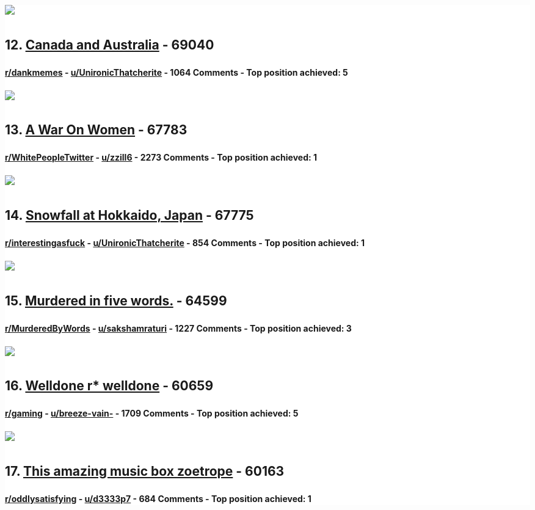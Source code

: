 <a href="https://i.redd.it/a5byczo22f071.gif"><img src="https://b.thumbs.redditmedia.com/HxYekGckcU-j9dppClKM1cObhWPMYOQElvzM8xgV2cc.jpg"></img></a>

## 12. [Canada and Australia](http://reddit.com/r/dankmemes/comments/nhhfjk/canada_and_australia/) - 69040
#### [r/dankmemes](http://reddit.com/r/dankmemes) - [u/UnironicThatcherite](http://reddit.com/u/UnironicThatcherite) - 1064 Comments - Top position achieved: 5

<a href="https://i.redd.it/6h5onxpcsd071.jpg"><img src="https://b.thumbs.redditmedia.com/9mGPDsWFlAXN6tufeodBKuxWhAk00n2gDKDyAlS6vCc.jpg"></img></a>

## 13. [A War On Women](http://reddit.com/r/WhitePeopleTwitter/comments/ni04uz/a_war_on_women/) - 67783
#### [r/WhitePeopleTwitter](http://reddit.com/r/WhitePeopleTwitter) - [u/zzill6](http://reddit.com/u/zzill6) - 2273 Comments - Top position achieved: 1

<a href="https://i.redd.it/zinbd3gaui071.png"><img src="https://b.thumbs.redditmedia.com/wMSWkG5KRbmiarmYpcPLYbNN_fFiloSklD2sqIAJ31g.jpg"></img></a>

## 14. [Snowfall at Hokkaido, Japan](http://reddit.com/r/interestingasfuck/comments/nhn603/snowfall_at_hokkaido_japan/) - 67775
#### [r/interestingasfuck](http://reddit.com/r/interestingasfuck) - [u/UnironicThatcherite](http://reddit.com/u/UnironicThatcherite) - 854 Comments - Top position achieved: 1

<a href="https://i.redd.it/b8ia9l5mkf071.jpg"><img src="https://b.thumbs.redditmedia.com/ioU2BsJoBCHlhKckiqi1dWkElTCA2W_n2Y6m1lP_i4s.jpg"></img></a>

## 15. [Murdered in five words.](http://reddit.com/r/MurderedByWords/comments/nhqmei/murdered_in_five_words/) - 64599
#### [r/MurderedByWords](http://reddit.com/r/MurderedByWords) - [u/sakshamraturi](http://reddit.com/u/sakshamraturi) - 1227 Comments - Top position achieved: 3

<a href="https://i.redd.it/btqv1xzlpg071.jpg"><img src="https://b.thumbs.redditmedia.com/dJTPTUwpoudmtnIxvTt87qxosLpSR7sfrTPttRe08GQ.jpg"></img></a>

## 16. [Welldone r* welldone](http://reddit.com/r/gaming/comments/nhzrd0/welldone_r_welldone/) - 60659
#### [r/gaming](http://reddit.com/r/gaming) - [u/breeze-vain-](http://reddit.com/u/breeze-vain-) - 1709 Comments - Top position achieved: 5

<a href="https://i.redd.it/iphthm6cri071.jpg"><img src="https://b.thumbs.redditmedia.com/jinEM05qfR3s8LlHcGWe3gt4aHZtlljtP9fsMU47tqI.jpg"></img></a>

## 17. [This amazing music box zoetrope](http://reddit.com/r/oddlysatisfying/comments/nhqzd3/this_amazing_music_box_zoetrope/) - 60163
#### [r/oddlysatisfying](http://reddit.com/r/oddlysatisfying) - [u/d3333p7](http://reddit.com/u/d3333p7) - 684 Comments - Top position achieved: 1
